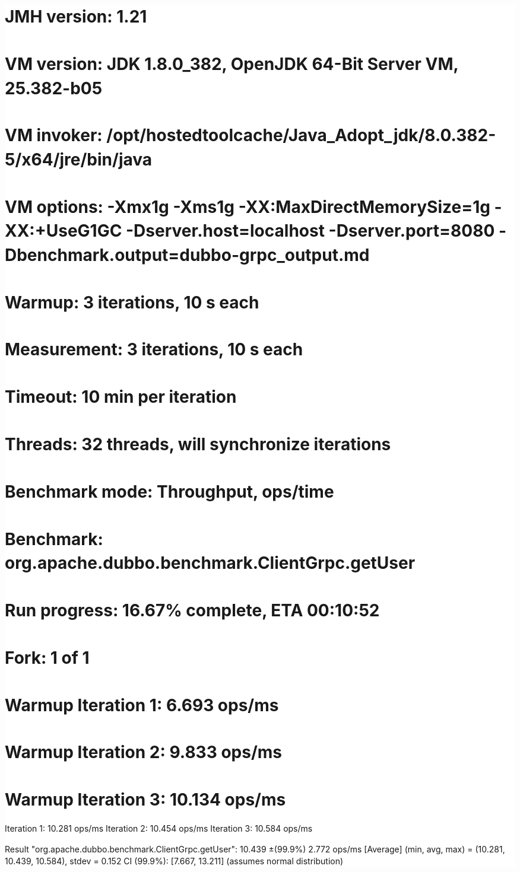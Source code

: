 
# JMH version: 1.21
# VM version: JDK 1.8.0_382, OpenJDK 64-Bit Server VM, 25.382-b05
# VM invoker: /opt/hostedtoolcache/Java_Adopt_jdk/8.0.382-5/x64/jre/bin/java
# VM options: -Xmx1g -Xms1g -XX:MaxDirectMemorySize=1g -XX:+UseG1GC -Dserver.host=localhost -Dserver.port=8080 -Dbenchmark.output=dubbo-grpc_output.md
# Warmup: 3 iterations, 10 s each
# Measurement: 3 iterations, 10 s each
# Timeout: 10 min per iteration
# Threads: 32 threads, will synchronize iterations
# Benchmark mode: Throughput, ops/time
# Benchmark: org.apache.dubbo.benchmark.ClientGrpc.getUser

# Run progress: 16.67% complete, ETA 00:10:52
# Fork: 1 of 1
# Warmup Iteration   1: 6.693 ops/ms
# Warmup Iteration   2: 9.833 ops/ms
# Warmup Iteration   3: 10.134 ops/ms
Iteration   1: 10.281 ops/ms
Iteration   2: 10.454 ops/ms
Iteration   3: 10.584 ops/ms


Result "org.apache.dubbo.benchmark.ClientGrpc.getUser":
  10.439 ±(99.9%) 2.772 ops/ms [Average]
  (min, avg, max) = (10.281, 10.439, 10.584), stdev = 0.152
  CI (99.9%): [7.667, 13.211] (assumes normal distribution)
